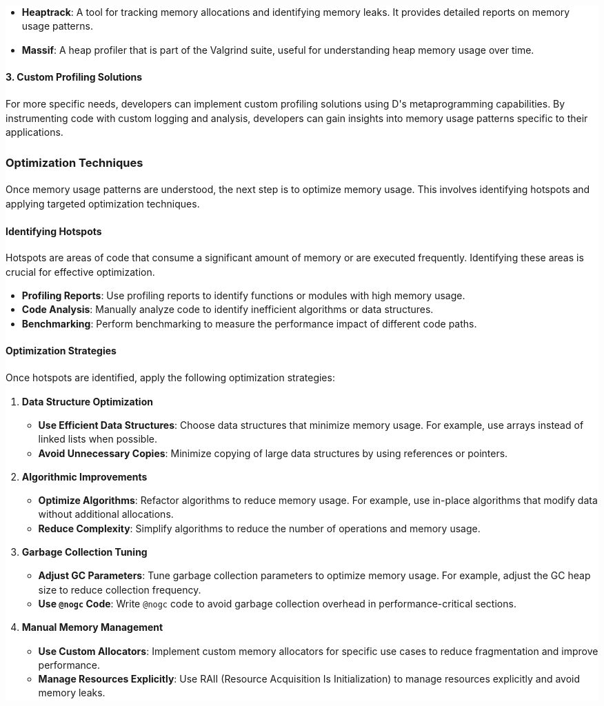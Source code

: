 - **Heaptrack**: A tool for tracking memory allocations and identifying memory leaks. It provides detailed reports on memory usage patterns.

- **Massif**: A heap profiler that is part of the Valgrind suite, useful for understanding heap memory usage over time.

#### 3. Custom Profiling Solutions

For more specific needs, developers can implement custom profiling solutions using D's metaprogramming capabilities. By instrumenting code with custom logging and analysis, developers can gain insights into memory usage patterns specific to their applications.

### Optimization Techniques

Once memory usage patterns are understood, the next step is to optimize memory usage. This involves identifying hotspots and applying targeted optimization techniques.

#### Identifying Hotspots

Hotspots are areas of code that consume a significant amount of memory or are executed frequently. Identifying these areas is crucial for effective optimization.

- **Profiling Reports**: Use profiling reports to identify functions or modules with high memory usage.
- **Code Analysis**: Manually analyze code to identify inefficient algorithms or data structures.
- **Benchmarking**: Perform benchmarking to measure the performance impact of different code paths.

#### Optimization Strategies

Once hotspots are identified, apply the following optimization strategies:

1. **Data Structure Optimization**

   - **Use Efficient Data Structures**: Choose data structures that minimize memory usage. For example, use arrays instead of linked lists when possible.
   - **Avoid Unnecessary Copies**: Minimize copying of large data structures by using references or pointers.

2. **Algorithmic Improvements**

   - **Optimize Algorithms**: Refactor algorithms to reduce memory usage. For example, use in-place algorithms that modify data without additional allocations.
   - **Reduce Complexity**: Simplify algorithms to reduce the number of operations and memory usage.

3. **Garbage Collection Tuning**

   - **Adjust GC Parameters**: Tune garbage collection parameters to optimize memory usage. For example, adjust the GC heap size to reduce collection frequency.
   - **Use `@nogc` Code**: Write `@nogc` code to avoid garbage collection overhead in performance-critical sections.

4. **Manual Memory Management**

   - **Use Custom Allocators**: Implement custom memory allocators for specific use cases to reduce fragmentation and improve performance.
   - **Manage Resources Explicitly**: Use RAII (Resource Acquisition Is Initialization) to manage resources explicitly and avoid memory leaks.

